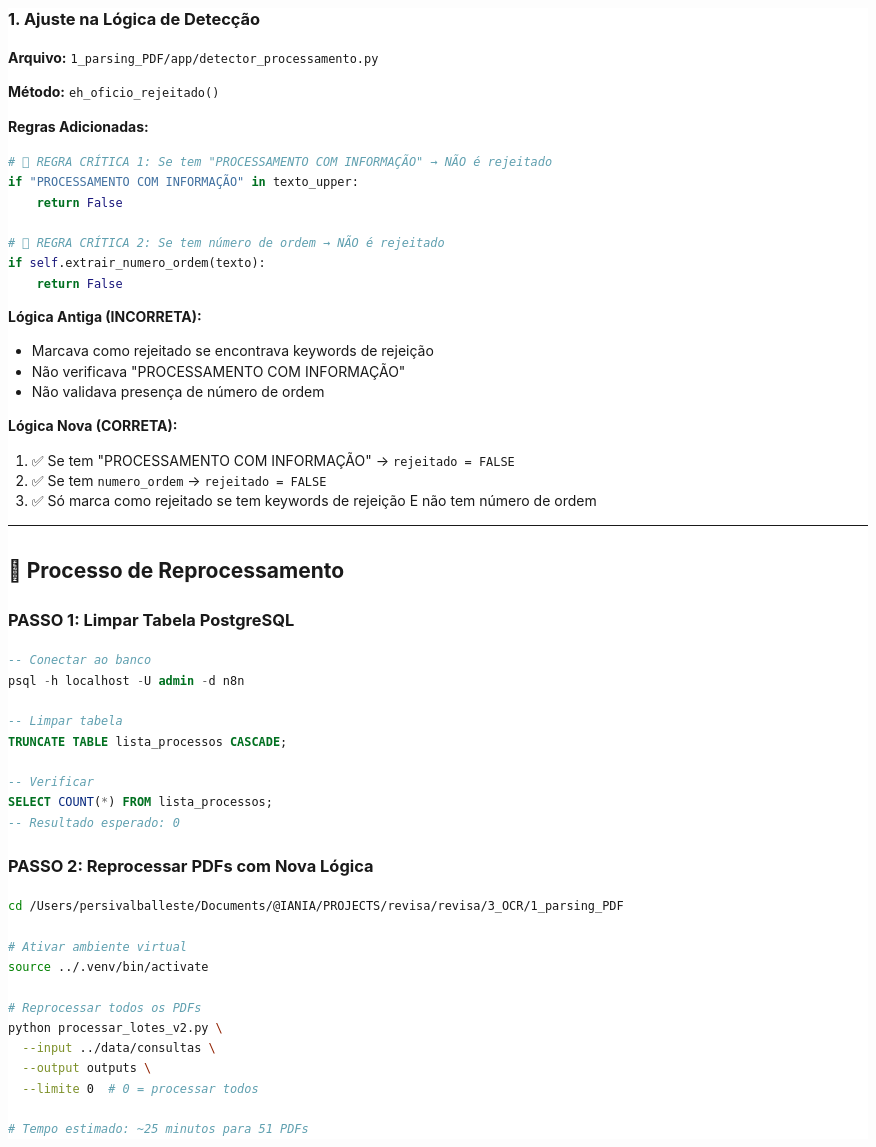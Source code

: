 ### **1. Ajuste na Lógica de Detecção**

**Arquivo:** `1_parsing_PDF/app/detector_processamento.py`

**Método:** `eh_oficio_rejeitado()`

**Regras Adicionadas:**

```python
# 🔴 REGRA CRÍTICA 1: Se tem "PROCESSAMENTO COM INFORMAÇÃO" → NÃO é rejeitado
if "PROCESSAMENTO COM INFORMAÇÃO" in texto_upper:
    return False

# 🔴 REGRA CRÍTICA 2: Se tem número de ordem → NÃO é rejeitado
if self.extrair_numero_ordem(texto):
    return False
```

**Lógica Antiga (INCORRETA):**
- Marcava como rejeitado se encontrava keywords de rejeição
- Não verificava "PROCESSAMENTO COM INFORMAÇÃO"
- Não validava presença de número de ordem

**Lógica Nova (CORRETA):**
1. ✅ Se tem "PROCESSAMENTO COM INFORMAÇÃO" → `rejeitado = FALSE`
2. ✅ Se tem `numero_ordem` → `rejeitado = FALSE`
3. ✅ Só marca como rejeitado se tem keywords de rejeição E não tem número de ordem

---

## 📝 Processo de Reprocessamento

### **PASSO 1: Limpar Tabela PostgreSQL**

```sql
-- Conectar ao banco
psql -h localhost -U admin -d n8n

-- Limpar tabela
TRUNCATE TABLE lista_processos CASCADE;

-- Verificar
SELECT COUNT(*) FROM lista_processos;
-- Resultado esperado: 0
```

### **PASSO 2: Reprocessar PDFs com Nova Lógica**

```bash
cd /Users/persivalballeste/Documents/@IANIA/PROJECTS/revisa/revisa/3_OCR/1_parsing_PDF

# Ativar ambiente virtual
source ../.venv/bin/activate

# Reprocessar todos os PDFs
python processar_lotes_v2.py \
  --input ../data/consultas \
  --output outputs \
  --limite 0  # 0 = processar todos

# Tempo estimado: ~25 minutos para 51 PDFs
```
